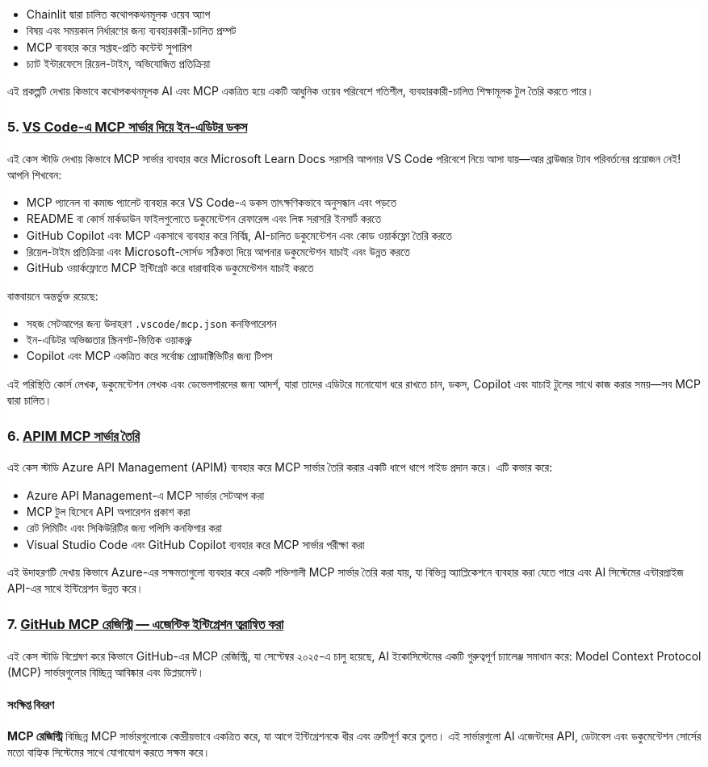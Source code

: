 - Chainlit দ্বারা চালিত কথোপকথনমূলক ওয়েব অ্যাপ
- বিষয় এবং সময়কাল নির্ধারণের জন্য ব্যবহারকারী-চালিত প্রম্পট
- MCP ব্যবহার করে সপ্তাহ-প্রতি কন্টেন্ট সুপারিশ
- চ্যাট ইন্টারফেসে রিয়েল-টাইম, অভিযোজিত প্রতিক্রিয়া

এই প্রকল্পটি দেখায় কিভাবে কথোপকথনমূলক AI এবং MCP একত্রিত হয়ে একটি আধুনিক ওয়েব পরিবেশে গতিশীল, ব্যবহারকারী-চালিত শিক্ষামূলক টুল তৈরি করতে পারে।

### 5. [VS Code-এ MCP সার্ভার দিয়ে ইন-এডিটর ডকস](./docs-mcp/README.md)

এই কেস স্টাডি দেখায় কিভাবে MCP সার্ভার ব্যবহার করে Microsoft Learn Docs সরাসরি আপনার VS Code পরিবেশে নিয়ে আসা যায়—আর ব্রাউজার ট্যাব পরিবর্তনের প্রয়োজন নেই! আপনি শিখবেন:

- MCP প্যানেল বা কমান্ড প্যালেট ব্যবহার করে VS Code-এ ডকস তাৎক্ষণিকভাবে অনুসন্ধান এবং পড়তে
- README বা কোর্স মার্কডাউন ফাইলগুলোতে ডকুমেন্টেশন রেফারেন্স এবং লিঙ্ক সরাসরি ইনসার্ট করতে
- GitHub Copilot এবং MCP একসাথে ব্যবহার করে নির্বিঘ্ন, AI-চালিত ডকুমেন্টেশন এবং কোড ওয়ার্কফ্লো তৈরি করতে
- রিয়েল-টাইম প্রতিক্রিয়া এবং Microsoft-সোর্সড সঠিকতা দিয়ে আপনার ডকুমেন্টেশন যাচাই এবং উন্নত করতে
- GitHub ওয়ার্কফ্লোতে MCP ইন্টিগ্রেট করে ধারাবাহিক ডকুমেন্টেশন যাচাই করতে

বাস্তবায়নে অন্তর্ভুক্ত রয়েছে:

- সহজ সেটআপের জন্য উদাহরণ `.vscode/mcp.json` কনফিগারেশন
- ইন-এডিটর অভিজ্ঞতার স্ক্রিনশট-ভিত্তিক ওয়াকথ্রু
- Copilot এবং MCP একত্রিত করে সর্বোচ্চ প্রোডাক্টিভিটির জন্য টিপস

এই পরিস্থিতি কোর্স লেখক, ডকুমেন্টেশন লেখক এবং ডেভেলপারদের জন্য আদর্শ, যারা তাদের এডিটরে মনোযোগ ধরে রাখতে চান, ডকস, Copilot এবং যাচাই টুলের সাথে কাজ করার সময়—সব MCP দ্বারা চালিত।

### 6. [APIM MCP সার্ভার তৈরি](./apimsample.md)

এই কেস স্টাডি Azure API Management (APIM) ব্যবহার করে MCP সার্ভার তৈরি করার একটি ধাপে ধাপে গাইড প্রদান করে। এটি কভার করে:

- Azure API Management-এ MCP সার্ভার সেটআপ করা
- MCP টুল হিসেবে API অপারেশন প্রকাশ করা
- রেট লিমিটিং এবং সিকিউরিটির জন্য পলিসি কনফিগার করা
- Visual Studio Code এবং GitHub Copilot ব্যবহার করে MCP সার্ভার পরীক্ষা করা

এই উদাহরণটি দেখায় কিভাবে Azure-এর সক্ষমতাগুলো ব্যবহার করে একটি শক্তিশালী MCP সার্ভার তৈরি করা যায়, যা বিভিন্ন অ্যাপ্লিকেশনে ব্যবহার করা যেতে পারে এবং AI সিস্টেমের এন্টারপ্রাইজ API-এর সাথে ইন্টিগ্রেশন উন্নত করে।

### 7. [GitHub MCP রেজিস্ট্রি — এজেন্টিক ইন্টিগ্রেশন ত্বরান্বিত করা](https://github.com/mcp)

এই কেস স্টাডি বিশ্লেষণ করে কিভাবে GitHub-এর MCP রেজিস্ট্রি, যা সেপ্টেম্বর ২০২৫-এ চালু হয়েছে, AI ইকোসিস্টেমের একটি গুরুত্বপূর্ণ চ্যালেঞ্জ সমাধান করে: Model Context Protocol (MCP) সার্ভারগুলোর বিচ্ছিন্ন আবিষ্কার এবং ডিপ্লয়মেন্ট।

#### সংক্ষিপ্ত বিবরণ
**MCP রেজিস্ট্রি** বিচ্ছিন্ন MCP সার্ভারগুলোকে কেন্দ্রীয়ভাবে একত্রিত করে, যা আগে ইন্টিগ্রেশনকে ধীর এবং ত্রুটিপূর্ণ করে তুলত। এই সার্ভারগুলো AI এজেন্টদের API, ডেটাবেস এবং ডকুমেন্টেশন সোর্সের মতো বাহ্যিক সিস্টেমের সাথে যোগাযোগ করতে সক্ষম করে।
